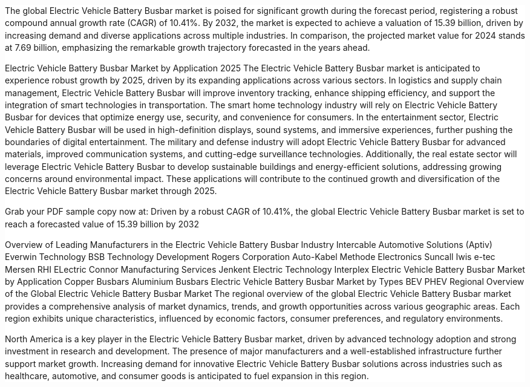 The global Electric Vehicle Battery Busbar market is poised for significant growth during the forecast period, registering a robust compound annual growth rate (CAGR) of 10.41%. By 2032, the market is expected to achieve a valuation of 15.39 billion, driven by increasing demand and diverse applications across multiple industries. In comparison, the projected market value for 2024 stands at 7.69 billion, emphasizing the remarkable growth trajectory forecasted in the years ahead. 

Electric Vehicle Battery Busbar Market by Application 2025
The Electric Vehicle Battery Busbar market is anticipated to experience robust growth by 2025, driven by its expanding applications across various sectors. In logistics and supply chain management, Electric Vehicle Battery Busbar will improve inventory tracking, enhance shipping efficiency, and support the integration of smart technologies in transportation. The smart home technology industry will rely on Electric Vehicle Battery Busbar for devices that optimize energy use, security, and convenience for consumers. In the entertainment sector, Electric Vehicle Battery Busbar will be used in high-definition displays, sound systems, and immersive experiences, further pushing the boundaries of digital entertainment. The military and defense industry will adopt Electric Vehicle Battery Busbar for advanced materials, improved communication systems, and cutting-edge surveillance technologies. Additionally, the real estate sector will leverage Electric Vehicle Battery Busbar to develop sustainable buildings and energy-efficient solutions, addressing growing concerns around environmental impact. These applications will contribute to the continued growth and diversification of the Electric Vehicle Battery Busbar market through 2025.

Grab your PDF sample copy now at: Driven by a robust CAGR of 10.41%, the global Electric Vehicle Battery Busbar market is set to reach a forecasted value of 15.39 billion by 2032

Overview of Leading Manufacturers in the Electric Vehicle Battery Busbar Industry
Intercable Automotive Solutions (Aptiv)
Everwin Technology
BSB Technology Development
Rogers Corporation
Auto-Kabel
Methode Electronics
Suncall
Iwis e-tec
Mersen
RHI ELectric
Connor Manufacturing Services
Jenkent Electric Technology
Interplex
Electric Vehicle Battery Busbar Market by Application
Copper Busbars
Aluminium Busbars
Electric Vehicle Battery Busbar Market by Types
BEV
PHEV
Regional Overview of the Global Electric Vehicle Battery Busbar Market
The regional overview of the global Electric Vehicle Battery Busbar market provides a comprehensive analysis of market dynamics, trends, and growth opportunities across various geographic areas. Each region exhibits unique characteristics, influenced by economic factors, consumer preferences, and regulatory environments.

North America is a key player in the Electric Vehicle Battery Busbar market, driven by advanced technology adoption and strong investment in research and development. The presence of major manufacturers and a well-established infrastructure further support market growth. Increasing demand for innovative Electric Vehicle Battery Busbar solutions across industries such as healthcare, automotive, and consumer goods is anticipated to fuel expansion in this region.
